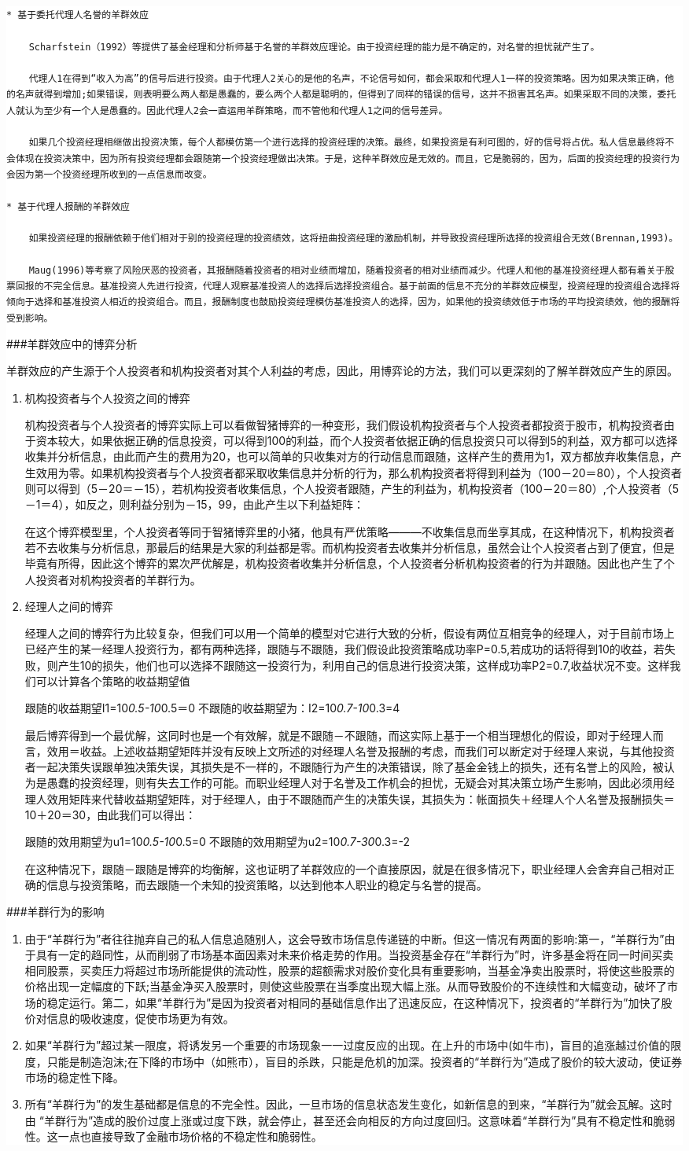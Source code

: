 	* 基于委托代理人名誉的羊群效应

		Scharfstein（1992）等提供了基金经理和分析师基于名誉的羊群效应理论。由于投资经理的能力是不确定的，对名誉的担忧就产生了。

		代理人1在得到“收入为高”的信号后进行投资。由于代理人2关心的是他的名声，不论信号如何，都会采取和代理人1一样的投资策略。因为如果决策正确，他的名声就得到增加;如果错误，则表明要么两人都是愚蠢的，要么两个人都是聪明的，但得到了同样的错误的信号，这并不损害其名声。如果采取不同的决策，委托人就认为至少有一个人是愚蠢的。因此代理人2会一直运用羊群策略，而不管他和代理人1之间的信号差异。

		如果几个投资经理相继做出投资决策，每个人都模仿第一个进行选择的投资经理的决策。最终，如果投资是有利可图的，好的信号将占优。私人信息最终将不会体现在投资决策中，因为所有投资经理都会跟随第一个投资经理做出决策。于是，这种羊群效应是无效的。而且，它是脆弱的，因为，后面的投资经理的投资行为会因为第一个投资经理所收到的一点信息而改变。

	* 基于代理人报酬的羊群效应

		如果投资经理的报酬依赖于他们相对于别的投资经理的投资绩效，这将扭曲投资经理的激励机制，并导致投资经理所选择的投资组合无效(Brennan,1993)。

		Maug(1996)等考察了风险厌恶的投资者，其报酬随着投资者的相对业绩而增加，随着投资者的相对业绩而减少。代理人和他的基准投资经理人都有着关于股票回报的不完全信息。基准投资人先进行投资，代理人观察基准投资人的选择后选择投资组合。基于前面的信息不充分的羊群效应模型，投资经理的投资组合选择将倾向于选择和基准投资人相近的投资组合。而且，报酬制度也鼓励投资经理模仿基准投资人的选择，因为，如果他的投资绩效低于市场的平均投资绩效，他的报酬将受到影响。

###羊群效应中的博弈分析

羊群效应的产生源于个人投资者和机构投资者对其个人利益的考虑，因此，用博弈论的方法，我们可以更深刻的了解羊群效应产生的原因。

1. 机构投资者与个人投资之间的博弈

	机构投资者与个人投资者的博弈实际上可以看做智猪博弈的一种变形，我们假设机构投资者与个人投资者都投资于股市，机构投资者由于资本较大，如果依据正确的信息投资，可以得到100的利益，而个人投资者依据正确的信息投资只可以得到5的利益，双方都可以选择收集并分析信息，由此而产生的费用为20，也可以简单的只收集对方的行动信息而跟随，这样产生的费用为1，双方都放弃收集信息，产生效用为零。如果机构投资者与个人投资者都采取收集信息并分析的行为，那么机构投资者将得到利益为（100－20＝80），个人投资者则可以得到（5－20＝－15），若机构投资者收集信息，个人投资者跟随，产生的利益为，机构投资者（100－20＝80）,个人投资者（5－1＝4），如反之，则利益分别为－15，99，由此产生以下利益矩阵：

	在这个博弈模型里，个人投资者等同于智猪博弈里的小猪，他具有严优策略———不收集信息而坐享其成，在这种情况下，机构投资者若不去收集与分析信息，那最后的结果是大家的利益都是零。而机构投资者去收集并分析信息，虽然会让个人投资者占到了便宜，但是毕竟有所得，因此这个博弈的累次严优解是，机构投资者收集并分析信息，个人投资者分析机构投资者的行为并跟随。因此也产生了个人投资者对机构投资者的羊群行为。

2. 经理人之间的博弈

	经理人之间的博弈行为比较复杂，但我们可以用一个简单的模型对它进行大致的分析，假设有两位互相竞争的经理人，对于目前市场上已经产生的某一经理人投资行为，都有两种选择，跟随与不跟随，我们假设此投资策略成功率P=0.5,若成功的话将得到10的收益，若失败，则产生10的损失，他们也可以选择不跟随这一投资行为，利用自己的信息进行投资决策，这样成功率P2=0.7,收益状况不变。这样我们可以计算各个策略的收益期望值

	跟随的收益期望I1=10*0.5-10*0.5＝0
	不跟随的收益期望为：I2=10*0.7-10*0.3=4

	最后博弈得到一个最优解，这同时也是一个有效解，就是不跟随－不跟随，而这实际上基于一个相当理想化的假设，即对于经理人而言，效用＝收益。上述收益期望矩阵并没有反映上文所述的对经理人名誉及报酬的考虑，而我们可以断定对于经理人来说，与其他投资者一起决策失误跟单独决策失误，其损失是不一样的，不跟随行为产生的决策错误，除了基金金钱上的损失，还有名誉上的风险，被认为是愚蠢的投资经理，则有失去工作的可能。而职业经理人对于名誉及工作机会的担忧，无疑会对其决策立场产生影响，因此必须用经理人效用矩阵来代替收益期望矩阵，对于经理人，由于不跟随而产生的决策失误，其损失为：帐面损失＋经理人个人名誉及报酬损失＝10＋20＝30，由此我们可以得出：

	跟随的效用期望为u1=10*0.5-10*0.5=0
	不跟随的效用期望为u2=10*0.7-30*0.3=-2

	在这种情况下，跟随－跟随是博弈的均衡解，这也证明了羊群效应的一个直接原因，就是在很多情况下，职业经理人会舍弃自己相对正确的信息与投资策略，而去跟随一个未知的投资策略，以达到他本人职业的稳定与名誉的提高。

###羊群行为的影响
1. 由于“羊群行为”者往往抛弃自己的私人信息追随别人，这会导致市场信息传递链的中断。但这一情况有两面的影响:第一，“羊群行为”由于具有一定的趋同性，从而削弱了市场基本面因素对未来价格走势的作用。当投资基金存在“羊群行为”时，许多基金将在同一时间买卖相同股票，买卖压力将超过市场所能提供的流动性，股票的超额需求对股价变化具有重要影响，当基金净卖出股票时，将使这些股票的价格出现一定幅度的下跃;当基金净买入股票时，则使这些股票在当季度出现大幅上涨。从而导致股价的不连续性和大幅变动，破坏了市场的稳定运行。第二，如果“羊群行为”是因为投资者对相同的基础信息作出了迅速反应，在这种情况下，投资者的“羊群行为”加快了股价对信息的吸收速度，促使市场更为有效。

2. 如果“羊群行为”超过某一限度，将诱发另一个重要的市场现象一一过度反应的出现。在上升的市场中(如牛市)，盲目的追涨越过价值的限度，只能是制造泡沫;在下降的市场中（如熊市），盲目的杀跌，只能是危机的加深。投资者的“羊群行为”造成了股价的较大波动，使证券市场的稳定性下降。

3. 所有“羊群行为”的发生基础都是信息的不完全性。因此，一旦市场的信息状态发生变化，如新信息的到来，“羊群行为”就会瓦解。这时由 “羊群行为”造成的股价过度上涨或过度下跌，就会停止，甚至还会向相反的方向过度回归。这意味着“羊群行为”具有不稳定性和脆弱性。这一点也直接导致了金融市场价格的不稳定性和脆弱性。













